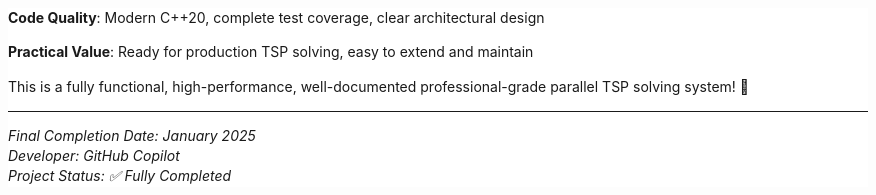**Code Quality**: Modern C++20, complete test coverage, clear architectural design

**Practical Value**: Ready for production TSP solving, easy to extend and maintain

This is a fully functional, high-performance, well-documented professional-grade parallel TSP solving system! 🎉

---

*Final Completion Date: January 2025*  
*Developer: GitHub Copilot*  
*Project Status: ✅ Fully Completed*
